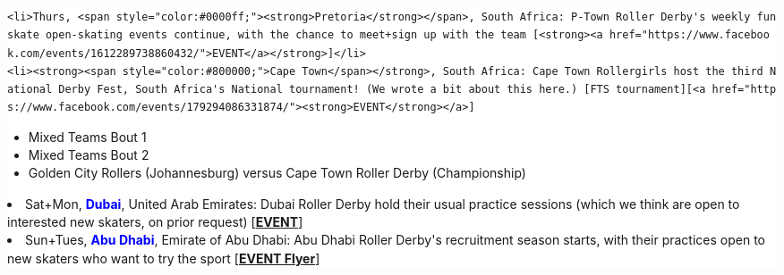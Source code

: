 	<li>Thurs, <span style="color:#0000ff;"><strong>Pretoria</strong></span>, South Africa: P-Town Roller Derby's weekly funskate open-skating events continue, with the chance to meet+sign up with the team [<strong><a href="https://www.facebook.com/events/1612289738860432/">EVENT</a></strong>]</li>
	<li><strong><span style="color:#800000;">Cape Town</span></strong>, South Africa: Cape Town Rollergirls host the third National Derby Fest, South Africa's National tournament! (We wrote a bit about this here.) [FTS tournament][<a href="https://www.facebook.com/events/179294086331874/"><strong>EVENT</strong></a>]
<ul>
	<li>Mixed Teams Bout 1</li>
	<li>Mixed Teams Bout 2</li>
	<li>Golden City Rollers (Johannesburg) versus Cape Town Roller Derby (Championship)</li>
</ul>
</li>
	<li>Sat+Mon, <span style="color:#0000ff;"><strong>Dubai</strong></span>, United Arab Emirates: Dubai Roller Derby hold their usual practice sessions (which we think are open to interested new skaters, on prior request) [<strong><a href="https://www.facebook.com/DubaiRollerDerby/photos/a.385518634850227/1772609112807832/?type=3&amp;theater">EVENT</a></strong>]</li>
	<li>Sun+Tues, <span style="color:#0000ff;"><strong>Abu Dhabi</strong></span>, Emirate of Abu Dhabi: Abu Dhabi Roller Derby's recruitment season starts, with their practices open to new skaters who want to try the sport [<strong><a href="https://www.facebook.com/ADRollerDerby/photos/a.775259559299033/1053594664798853/?type=3">EVENT Flyer</a></strong>]</li>
</ul>
<h2></h2></body></html>
